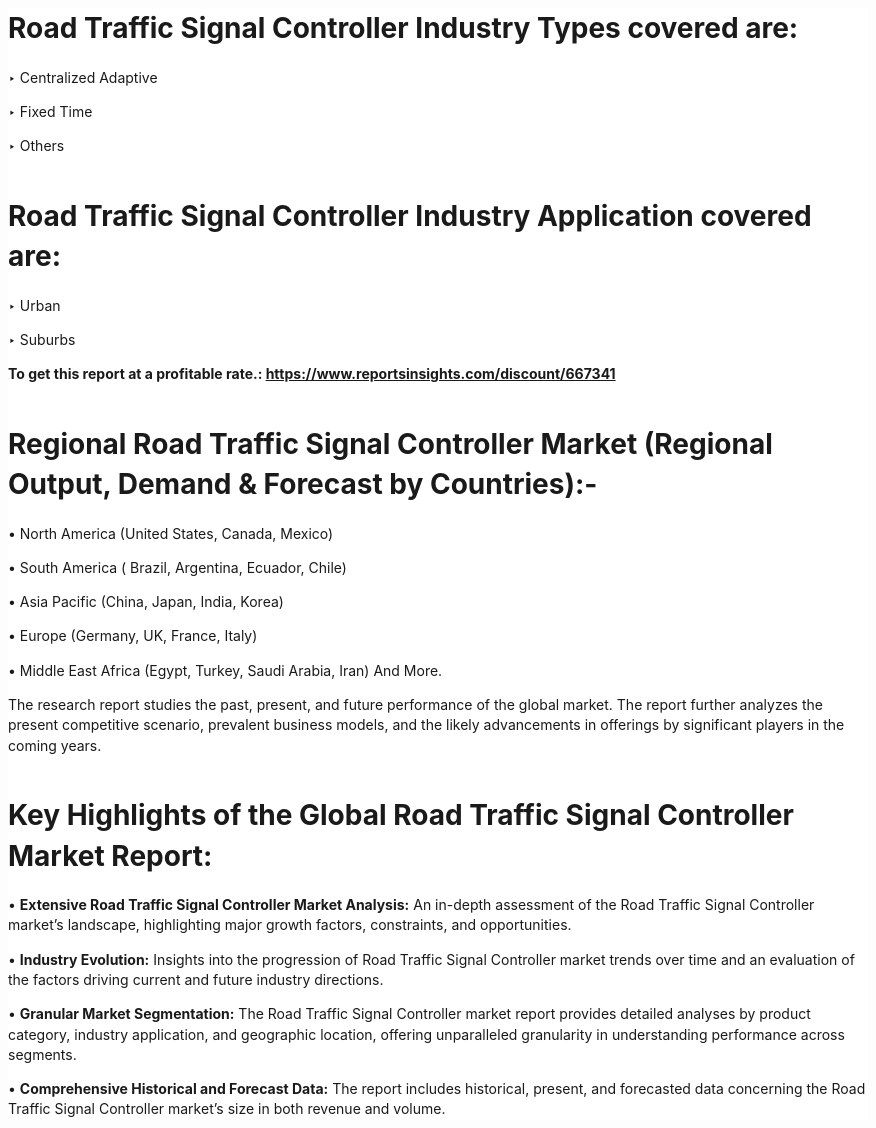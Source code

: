 # <strong>Road Traffic Signal Controller Industry Types covered are:</strong>

‣ Centralized Adaptive

‣ Fixed Time

‣ Others

# <strong>Road Traffic Signal Controller Industry Application covered are:</strong>

‣ Urban

‣ Suburbs

<strong>To get this report at a profitable rate.: <a href=https://www.reportsinsights.com/discount/667341>https://www.reportsinsights.com/discount/667341</a></strong></font>

# <strong>Regional Road Traffic Signal Controller Market (Regional Output, Demand &amp; Forecast by Countries):-</strong>

• North America (United States, Canada, Mexico)

• South America ( Brazil, Argentina, Ecuador, Chile)

• Asia Pacific (China, Japan, India, Korea)

• Europe (Germany, UK, France, Italy)

• Middle East Africa (Egypt, Turkey, Saudi Arabia, Iran) And More.

The research report studies the past, present, and future performance of the global market. The report further analyzes the present competitive scenario, prevalent business models, and the likely advancements in offerings by significant players in the coming years.

# <strong>Key Highlights of the Global Road Traffic Signal Controller Market Report:</strong>

• <strong>Extensive Road Traffic Signal Controller Market Analysis:</strong> An in-depth assessment of the Road Traffic Signal Controller market’s landscape, highlighting major growth factors, constraints, and opportunities.

• <strong>Industry Evolution:</strong> Insights into the progression of Road Traffic Signal Controller market trends over time and an evaluation of the factors driving current and future industry directions.

• <strong>Granular Market Segmentation:</strong> The Road Traffic Signal Controller market report provides detailed analyses by product category, industry application, and geographic location, offering unparalleled granularity in understanding performance across segments.

• <strong>Comprehensive Historical and Forecast Data:</strong> The report includes historical, present, and forecasted data concerning the Road Traffic Signal Controller market’s size in both revenue and volume.
